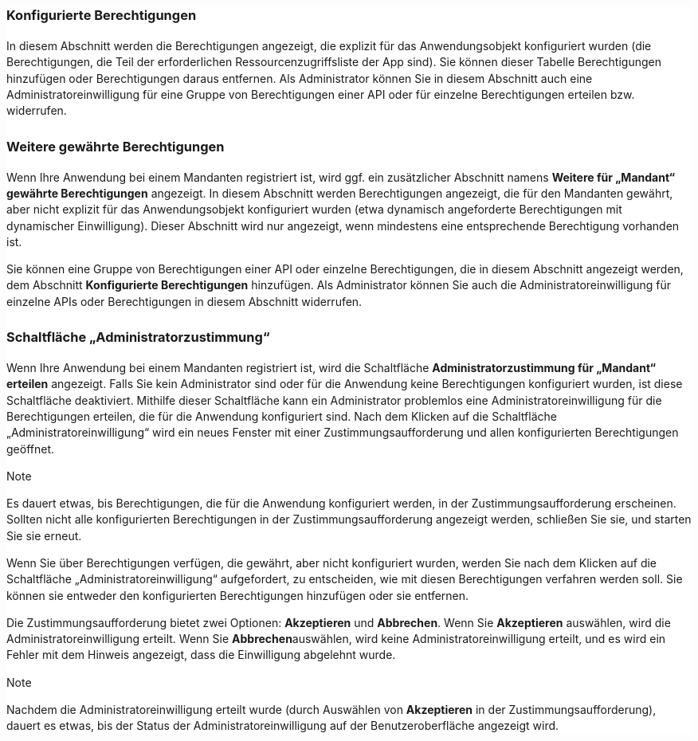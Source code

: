 ### <a name="configured-permissions"></a>Konfigurierte Berechtigungen

In diesem Abschnitt werden die Berechtigungen angezeigt, die explizit für das Anwendungsobjekt konfiguriert wurden (die Berechtigungen, die Teil der erforderlichen Ressourcenzugriffsliste der App sind). Sie können dieser Tabelle Berechtigungen hinzufügen oder Berechtigungen daraus entfernen. Als Administrator können Sie in diesem Abschnitt auch eine Administratoreinwilligung für eine Gruppe von Berechtigungen einer API oder für einzelne Berechtigungen erteilen bzw. widerrufen.

### <a name="other-permissions-granted"></a>Weitere gewährte Berechtigungen

Wenn Ihre Anwendung bei einem Mandanten registriert ist, wird ggf. ein zusätzlicher Abschnitt namens **Weitere für „Mandant“ gewährte Berechtigungen** angezeigt. In diesem Abschnitt werden Berechtigungen angezeigt, die für den Mandanten gewährt, aber nicht explizit für das Anwendungsobjekt konfiguriert wurden (etwa dynamisch angeforderte Berechtigungen mit dynamischer Einwilligung). Dieser Abschnitt wird nur angezeigt, wenn mindestens eine entsprechende Berechtigung vorhanden ist.

Sie können eine Gruppe von Berechtigungen einer API oder einzelne Berechtigungen, die in diesem Abschnitt angezeigt werden, dem Abschnitt **Konfigurierte Berechtigungen** hinzufügen. Als Administrator können Sie auch die Administratoreinwilligung für einzelne APIs oder Berechtigungen in diesem Abschnitt widerrufen.

### <a name="admin-consent-button"></a>Schaltfläche „Administratorzustimmung“

Wenn Ihre Anwendung bei einem Mandanten registriert ist, wird die Schaltfläche **Administratorzustimmung für „Mandant“ erteilen** angezeigt. Falls Sie kein Administrator sind oder für die Anwendung keine Berechtigungen konfiguriert wurden, ist diese Schaltfläche deaktiviert.
Mithilfe dieser Schaltfläche kann ein Administrator problemlos eine Administratoreinwilligung für die Berechtigungen erteilen, die für die Anwendung konfiguriert sind. Nach dem Klicken auf die Schaltfläche „Administratoreinwilligung“ wird ein neues Fenster mit einer Zustimmungsaufforderung und allen konfigurierten Berechtigungen geöffnet.

> [!NOTE]
> Es dauert etwas, bis Berechtigungen, die für die Anwendung konfiguriert werden, in der Zustimmungsaufforderung erscheinen. Sollten nicht alle konfigurierten Berechtigungen in der Zustimmungsaufforderung angezeigt werden, schließen Sie sie, und starten Sie sie erneut.

Wenn Sie über Berechtigungen verfügen, die gewährt, aber nicht konfiguriert wurden, werden Sie nach dem Klicken auf die Schaltfläche „Administratoreinwilligung“ aufgefordert, zu entscheiden, wie mit diesen Berechtigungen verfahren werden soll. Sie können sie entweder den konfigurierten Berechtigungen hinzufügen oder sie entfernen.

Die Zustimmungsaufforderung bietet zwei Optionen: **Akzeptieren** und **Abbrechen**. Wenn Sie **Akzeptieren** auswählen, wird die Administratoreinwilligung erteilt. Wenn Sie **Abbrechen**auswählen, wird keine Administratoreinwilligung erteilt, und es wird ein Fehler mit dem Hinweis angezeigt, dass die Einwilligung abgelehnt wurde.

> [!NOTE]
> Nachdem die Administratoreinwilligung erteilt wurde (durch Auswählen von **Akzeptieren** in der Zustimmungsaufforderung), dauert es etwas, bis der Status der Administratoreinwilligung auf der Benutzeroberfläche angezeigt wird.
